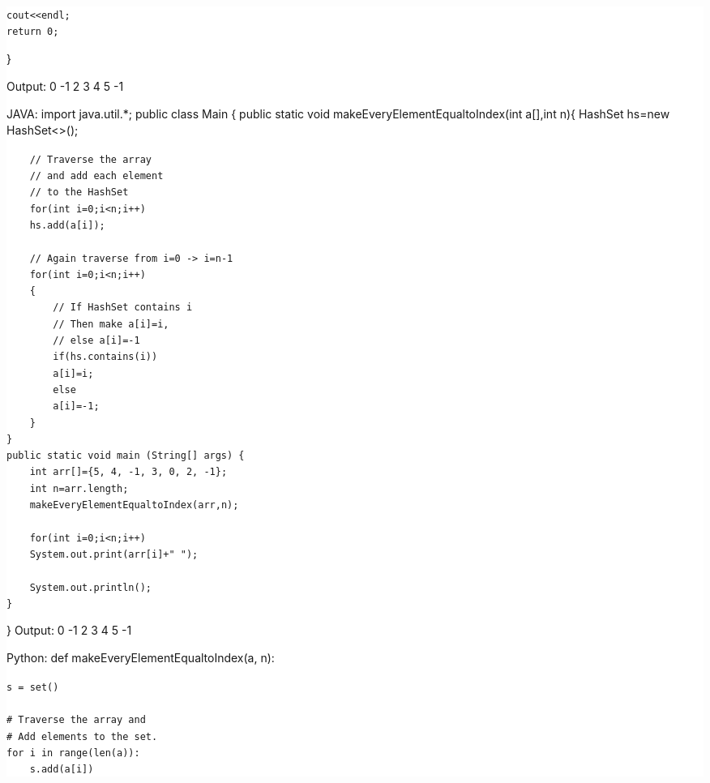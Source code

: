     cout<<endl;
	return 0;
}

Output:
0 -1 2 3 4 5 -1 

JAVA: 
import java.util.*;
public class Main {
    public static void makeEveryElementEqualtoIndex(int a[],int n){
        HashSet<Integer> hs=new HashSet<>();
        
        // Traverse the array
        // and add each element
        // to the HashSet
        for(int i=0;i<n;i++)
        hs.add(a[i]);
        
        // Again traverse from i=0 -> i=n-1
        for(int i=0;i<n;i++)
        {
            // If HashSet contains i
            // Then make a[i]=i,
            // else a[i]=-1
            if(hs.contains(i))
            a[i]=i;
            else
            a[i]=-1;
        }
    }
	public static void main (String[] args) {
	    int arr[]={5, 4, -1, 3, 0, 2, -1};
	    int n=arr.length;
	    makeEveryElementEqualtoIndex(arr,n);
	    
	    for(int i=0;i<n;i++) 
	    System.out.print(arr[i]+" ");
	    
	    System.out.println();
	}
}
Output:
0 -1 2 3 4 5 -1 

Python:
def makeEveryElementEqualtoIndex(a, n):
     
    s = set()
     
    # Traverse the array and
    # Add elements to the set.
    for i in range(len(a)):
        s.add(a[i])
        